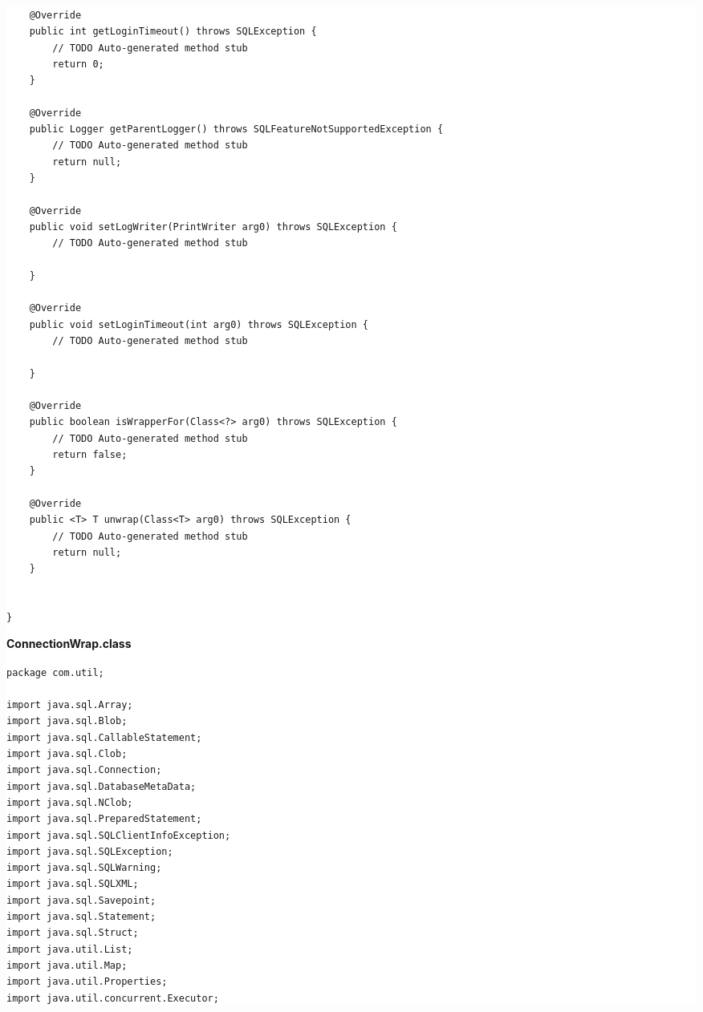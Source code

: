     	@Override
    	public int getLoginTimeout() throws SQLException {
    		// TODO Auto-generated method stub
    		return 0;
    	}
    
    	@Override
    	public Logger getParentLogger() throws SQLFeatureNotSupportedException {
    		// TODO Auto-generated method stub
    		return null;
    	}
    
    	@Override
    	public void setLogWriter(PrintWriter arg0) throws SQLException {
    		// TODO Auto-generated method stub
    
    	}
    
    	@Override
    	public void setLoginTimeout(int arg0) throws SQLException {
    		// TODO Auto-generated method stub
    
    	}
    
    	@Override
    	public boolean isWrapperFor(Class<?> arg0) throws SQLException {
    		// TODO Auto-generated method stub
    		return false;
    	}
    
    	@Override
    	public <T> T unwrap(Class<T> arg0) throws SQLException {
    		// TODO Auto-generated method stub
    		return null;
    	}
    
    
    }

**ConnectionWrap.class**

    package com.util;
    
    import java.sql.Array;
    import java.sql.Blob;
    import java.sql.CallableStatement;
    import java.sql.Clob;
    import java.sql.Connection;
    import java.sql.DatabaseMetaData;
    import java.sql.NClob;
    import java.sql.PreparedStatement;
    import java.sql.SQLClientInfoException;
    import java.sql.SQLException;
    import java.sql.SQLWarning;
    import java.sql.SQLXML;
    import java.sql.Savepoint;
    import java.sql.Statement;
    import java.sql.Struct;
    import java.util.List;
    import java.util.Map;
    import java.util.Properties;
    import java.util.concurrent.Executor;
    